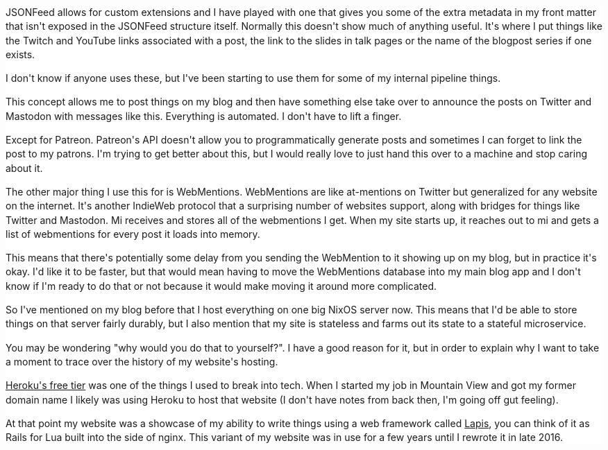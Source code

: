 <xeblog-slide name="my-website/022"></xeblog-slide>

JSONFeed allows for custom extensions and I have played with one that gives you
some of the extra metadata in my front matter that isn't exposed in the JSONFeed
structure itself. Normally this doesn't show much of anything useful. It's where
I put things like the Twitch and YouTube links associated with a post, the link
to the slides in talk pages or the name of the blogpost series if one exists.

I don't know if anyone uses these, but I've been starting to use them for some
of my internal pipeline things.

<xeblog-slide name="my-website/024"></xeblog-slide>

This concept allows me to post things on my blog and then have something else
take over to announce the posts on Twitter and Mastodon with messages like this.
Everything is automated. I don't have to lift a finger.

<xeblog-slide name="my-website/025"></xeblog-slide>

Except for Patreon. Patreon's API doesn't allow you to programmatically generate
posts and sometimes I can forget to link the post to my patrons. I'm trying to
get better about this, but I would really love to just hand this over to a
machine and stop caring about it.

<xeblog-slide name="my-website/026"></xeblog-slide>

The other major thing I use this for is WebMentions. WebMentions are like
at-mentions on Twitter but generalized for any website on the internet. It's
another IndieWeb protocol that a surprising number of websites support, along
with bridges for things like Twitter and Mastodon. Mi receives and stores all of
the webmentions I get. When my site starts up, it reaches out to mi and gets a
list of webmentions for every post it loads into memory.

This means that there's potentially some delay from you sending the WebMention
to it showing up on my blog, but in practice it's okay. I'd like it to be
faster, but that would mean having to move the WebMentions database into my main
blog app and I don't know if I'm ready to do that or not because it would make
moving it around more complicated.

<xeblog-slide name="my-website/027"></xeblog-slide>

So I've mentioned on my blog before that I host everything on one big NixOS
server now. This means that I'd be able to store things on that server fairly
durably, but I also mention that my site is stateless and farms out its state to
a stateful microservice.

You may be wondering "why would you do that to yourself?". I have a good reason
for it, but in order to explain why I want to take a moment to trace over the
history of my website's hosting.

<xeblog-slide name="my-website/028"></xeblog-slide>

[Heroku's free tier](https://xeiaso.net/blog/rip-heroku) was one of the things I
used to break into tech. When I started my job in Mountain View and got my
former domain name I likely was using Heroku to host that website (I don't have
notes from back then, I'm going off gut feeling).

At that point my website was a showcase of my ability to write things using a
web framework called [Lapis](https://leafo.net/lapis/), you can think of it as
Rails for Lua built into the side of nginx. This variant of my website was in
use for a few years until I rewrote it in late 2016.
